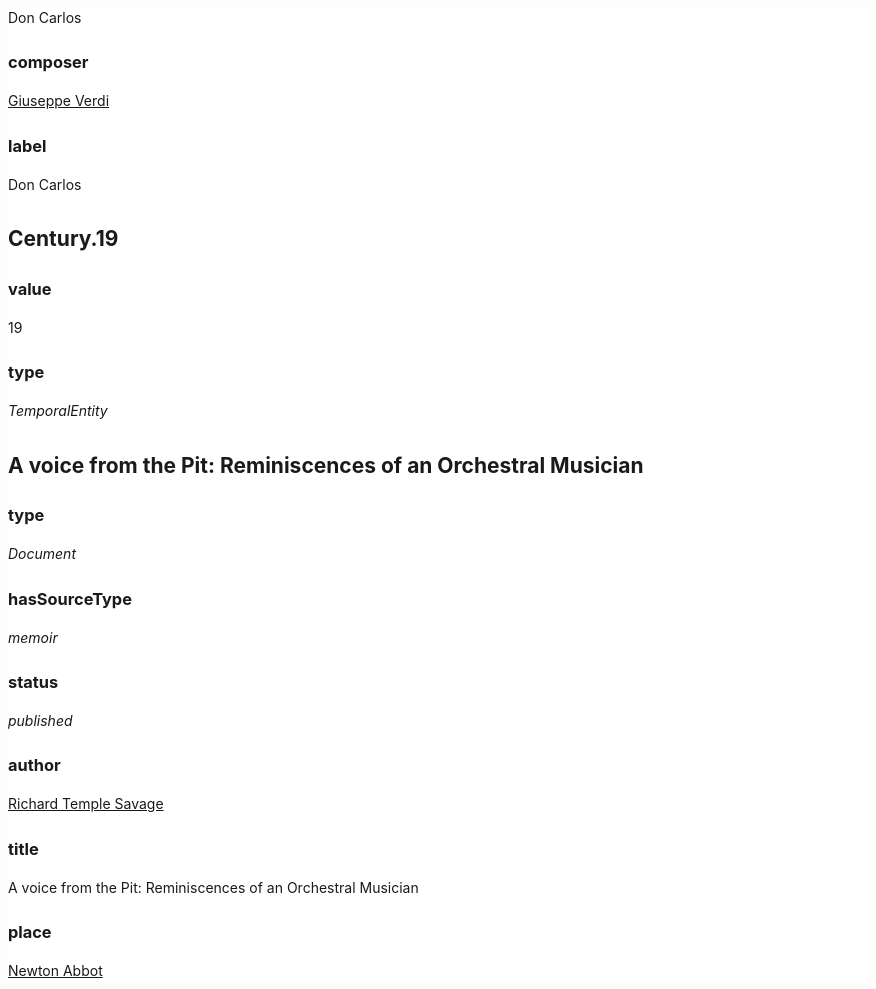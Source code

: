 
Don Carlos

### composer


[Giuseppe Verdi](#Giuseppe-Verdi)

### label


Don Carlos

## Century.19

### value


19

### type


*TemporalEntity*

## A voice from the Pit: Reminiscences of an Orchestral Musician

### type


*Document*

### hasSourceType


*memoir*

### status


*published*

### author


[Richard Temple Savage](#Richard-Temple-Savage)

### title


A voice from the Pit: Reminiscences of an Orchestral Musician

### place


[Newton Abbot](#Newton-Abbot)
